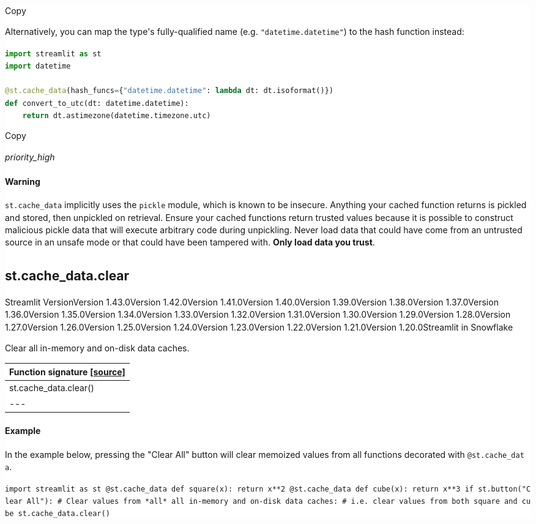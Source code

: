Copy

Alternatively, you can map the type's fully-qualified name
(e.g. `"datetime.datetime"`) to the hash function instead:

```python
import streamlit as st
import datetime

@st.cache_data(hash_funcs={"datetime.datetime": lambda dt: dt.isoformat()})
def convert_to_utc(dt: datetime.datetime):
    return dt.astimezone(datetime.timezone.utc)
```

Copy

_priority\_high_

#### Warning

`st.cache_data` implicitly uses the `pickle` module, which is known to be insecure. Anything your cached function returns is pickled and stored, then unpickled on retrieval. Ensure your cached functions return trusted values because it is possible to construct malicious pickle data that will execute arbitrary code during unpickling. Never load data that could have come from an untrusted source in an unsafe mode or that could have been tampered with. **Only load data you trust**.

## st.cache\_data.clear

Streamlit VersionVersion 1.43.0Version 1.42.0Version 1.41.0Version 1.40.0Version 1.39.0Version 1.38.0Version 1.37.0Version 1.36.0Version 1.35.0Version 1.34.0Version 1.33.0Version 1.32.0Version 1.31.0Version 1.30.0Version 1.29.0Version 1.28.0Version 1.27.0Version 1.26.0Version 1.25.0Version 1.24.0Version 1.23.0Version 1.22.0Version 1.21.0Version 1.20.0Streamlit in Snowflake

Clear all in-memory and on-disk data caches.

| Function signature [\[source\]](https://github.com/streamlit/streamlit/blob/1.43.0/lib/streamlit/runtime/caching/cache_data_api.py#L593 "View st.cache_data.clear source code on GitHub") |
| --- |
| st.cache\_data.clear() |
| --- |

#### Example

In the example below, pressing the "Clear All" button will clear memoized values from all functions decorated with `@st.cache_data`.

`import streamlit as st
@st.cache_data
def square(x):
    return x**2
@st.cache_data
def cube(x):
    return x**3
if st.button("Clear All"):
    # Clear values from *all* all in-memory and on-disk data caches:
    # i.e. clear values from both square and cube
    st.cache_data.clear()
`
